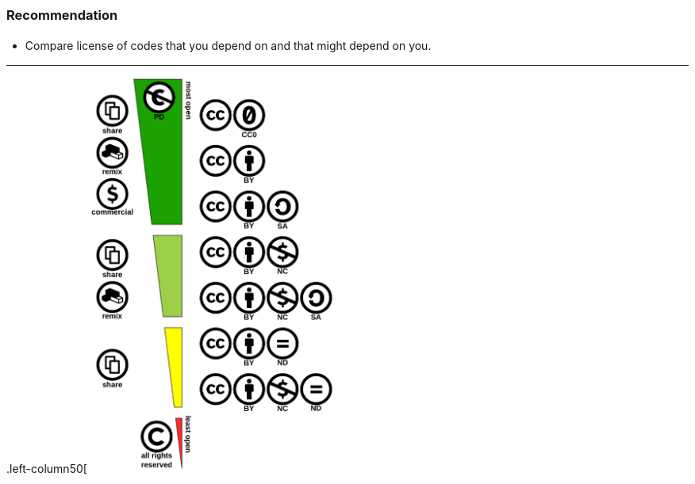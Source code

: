 
### Recommendation

- Compare license of codes that you depend on and that might depend on you.

---

.left-column50[
<img src="img/cc.png"
     alt="Creative commons license spectrum between public domain and all rights reserved"
     style="height: 500px;"/>
